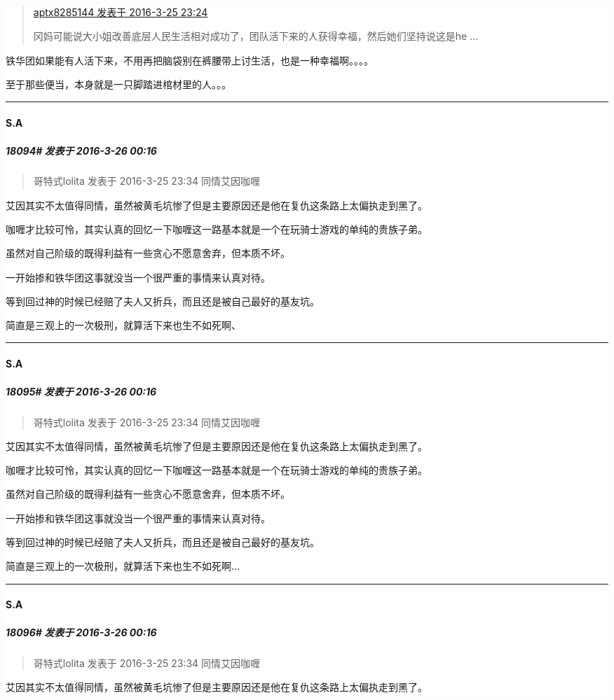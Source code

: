 
<blockquote><a href="httphttps://bbs.saraba1st.com/2b/forum.php?mod=redirect&amp;goto=findpost&amp;pid=31938059&amp;ptid=1148153" target="_blank">aptx8285144 发表于 2016-3-25 23:24</a>

冈妈可能说大小姐改善底层人民生活相对成功了，团队活下来的人获得幸福，然后她们坚持说这是he ...</blockquote>
铁华团如果能有人活下来，不用再把脑袋别在裤腰带上讨生活，也是一种幸福啊。。。。

至于那些便当，本身就是一只脚踏进棺材里的人。。。


-----

####  S.A  
##### 18094#       发表于 2016-3-26 00:16


<blockquote>哥特式lolita 发表于 2016-3-25 23:34
同情艾因咖喱</blockquote>
艾因其实不太值得同情，虽然被黄毛坑惨了但是主要原因还是他在复仇这条路上太偏执走到黑了。

咖喱才比较可怜，其实认真的回忆一下咖喱这一路基本就是一个在玩骑士游戏的单纯的贵族子弟。

虽然对自己阶级的既得利益有一些贪心不愿意舍弃，但本质不坏。

一开始掺和铁华团这事就没当一个很严重的事情来认真对待。

等到回过神的时候已经赔了夫人又折兵，而且还是被自己最好的基友坑。

简直是三观上的一次极刑，就算活下来也生不如死啊、


-----

####  S.A  
##### 18095#       发表于 2016-3-26 00:16


<blockquote>哥特式lolita 发表于 2016-3-25 23:34
同情艾因咖喱</blockquote>
艾因其实不太值得同情，虽然被黄毛坑惨了但是主要原因还是他在复仇这条路上太偏执走到黑了。

咖喱才比较可怜，其实认真的回忆一下咖喱这一路基本就是一个在玩骑士游戏的单纯的贵族子弟。

虽然对自己阶级的既得利益有一些贪心不愿意舍弃，但本质不坏。

一开始掺和铁华团这事就没当一个很严重的事情来认真对待。

等到回过神的时候已经赔了夫人又折兵，而且还是被自己最好的基友坑。

简直是三观上的一次极刑，就算活下来也生不如死啊…


-----

####  S.A  
##### 18096#       发表于 2016-3-26 00:16


<blockquote>哥特式lolita 发表于 2016-3-25 23:34
同情艾因咖喱</blockquote>
艾因其实不太值得同情，虽然被黄毛坑惨了但是主要原因还是他在复仇这条路上太偏执走到黑了。
